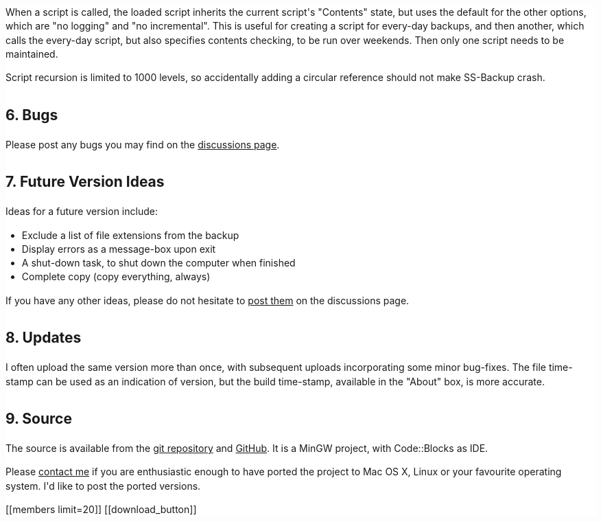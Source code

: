 When a script is called, the loaded script inherits the current script's "Contents" state, but uses the default for the other options, which are "no logging" and "no incremental".  This is useful for creating a script for every-day backups, and then another, which calls the every-day script, but also specifies contents checking, to be run over weekends.  Then only one script needs to be maintained.

Script recursion is limited to 1000 levels, so accidentally adding a circular reference should not make SS-Backup crash.

## 6. Bugs

Please post any bugs you may find on the [discussions page](https://sourceforge.net/p/ss-backup/discussion/bugs).

## 7. Future Version Ideas

Ideas for a future version include:

- Exclude a list of file extensions from the backup
- Display errors as a message-box upon exit
- A shut-down task, to shut down the computer when finished
- Complete copy (copy everything, always)

If you have any other ideas, please do not hesitate to [post them](https://sourceforge.net/p/ss-backup/discussion/create_topic) on the discussions page.

## 8. Updates

I often upload the same version more than once, with subsequent uploads incorporating some minor bug-fixes.  The file time-stamp can be used as an indication of version, but the build time-stamp, available in the "About" box, is more accurate.

## 9. Source

The source is available from the [git repository](https://sourceforge.net/p/ss-backup/code/) and [GitHub](https://github.com/jpt13653903/SS-Backup).  It is a MinGW project, with Code::Blocks as IDE.

Please [contact me](https://sourceforge.net/p/ss-backup/discussion/create_topic) if you are enthusiastic enough to have ported the project to Mac OS X, Linux or your favourite operating system.  I'd like to post the ported versions.

[[members limit=20]]
[[download_button]]

